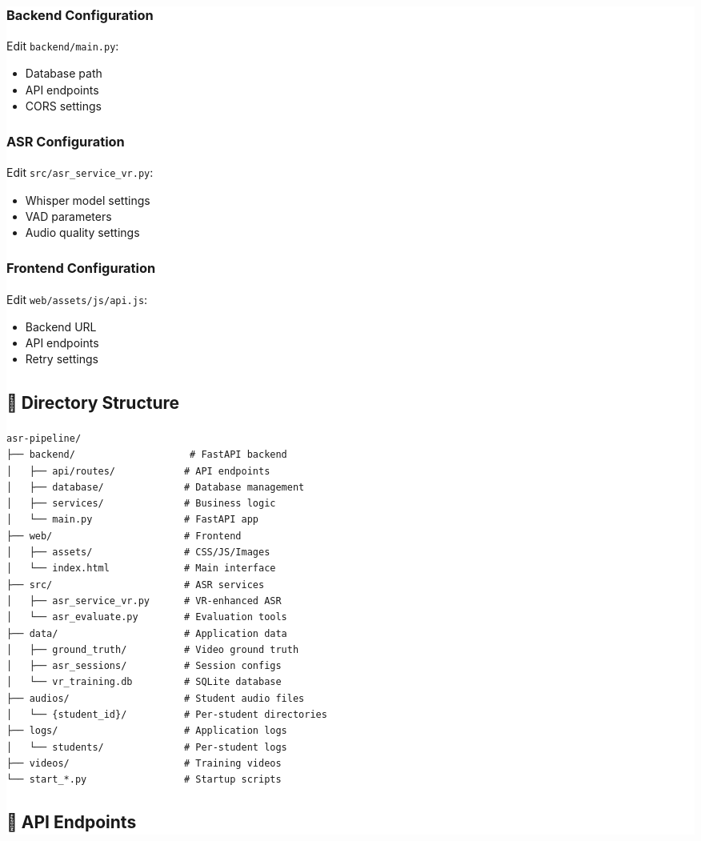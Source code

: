 ### Backend Configuration

Edit `backend/main.py`:

- Database path
- API endpoints
- CORS settings

### ASR Configuration

Edit `src/asr_service_vr.py`:

- Whisper model settings
- VAD parameters
- Audio quality settings

### Frontend Configuration

Edit `web/assets/js/api.js`:

- Backend URL
- API endpoints
- Retry settings

## 📁 Directory Structure

```
asr-pipeline/
├── backend/                    # FastAPI backend
│   ├── api/routes/            # API endpoints
│   ├── database/              # Database management
│   ├── services/              # Business logic
│   └── main.py                # FastAPI app
├── web/                       # Frontend
│   ├── assets/                # CSS/JS/Images
│   └── index.html             # Main interface
├── src/                       # ASR services
│   ├── asr_service_vr.py      # VR-enhanced ASR
│   └── asr_evaluate.py        # Evaluation tools
├── data/                      # Application data
│   ├── ground_truth/          # Video ground truth
│   ├── asr_sessions/          # Session configs
│   └── vr_training.db         # SQLite database
├── audios/                    # Student audio files
│   └── {student_id}/          # Per-student directories
├── logs/                      # Application logs
│   └── students/              # Per-student logs
├── videos/                    # Training videos
└── start_*.py                 # Startup scripts
```

## 🔧 API Endpoints
